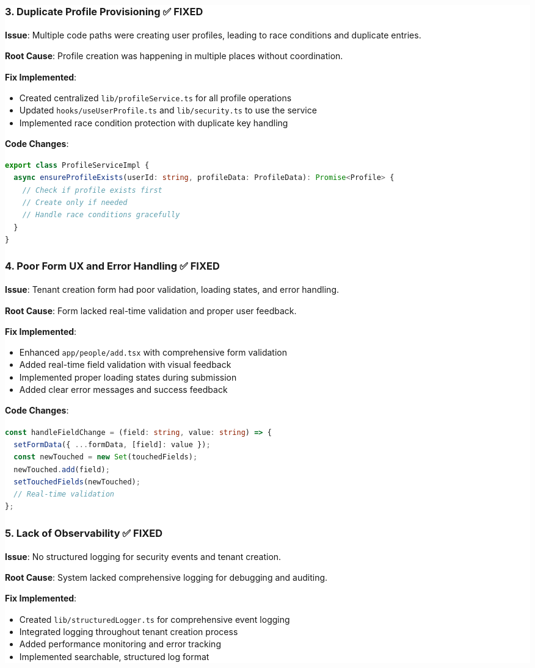 ### 3. Duplicate Profile Provisioning ✅ FIXED
**Issue**: Multiple code paths were creating user profiles, leading to race conditions and duplicate entries.

**Root Cause**: Profile creation was happening in multiple places without coordination.

**Fix Implemented**:
- Created centralized `lib/profileService.ts` for all profile operations
- Updated `hooks/useUserProfile.ts` and `lib/security.ts` to use the service
- Implemented race condition protection with duplicate key handling

**Code Changes**:
```typescript
export class ProfileServiceImpl {
  async ensureProfileExists(userId: string, profileData: ProfileData): Promise<Profile> {
    // Check if profile exists first
    // Create only if needed
    // Handle race conditions gracefully
  }
}
```

### 4. Poor Form UX and Error Handling ✅ FIXED
**Issue**: Tenant creation form had poor validation, loading states, and error handling.

**Root Cause**: Form lacked real-time validation and proper user feedback.

**Fix Implemented**:
- Enhanced `app/people/add.tsx` with comprehensive form validation
- Added real-time field validation with visual feedback
- Implemented proper loading states during submission
- Added clear error messages and success feedback

**Code Changes**:
```typescript
const handleFieldChange = (field: string, value: string) => {
  setFormData({ ...formData, [field]: value });
  const newTouched = new Set(touchedFields);
  newTouched.add(field);
  setTouchedFields(newTouched);
  // Real-time validation
};
```

### 5. Lack of Observability ✅ FIXED
**Issue**: No structured logging for security events and tenant creation.

**Root Cause**: System lacked comprehensive logging for debugging and auditing.

**Fix Implemented**:
- Created `lib/structuredLogger.ts` for comprehensive event logging
- Integrated logging throughout tenant creation process
- Added performance monitoring and error tracking
- Implemented searchable, structured log format
